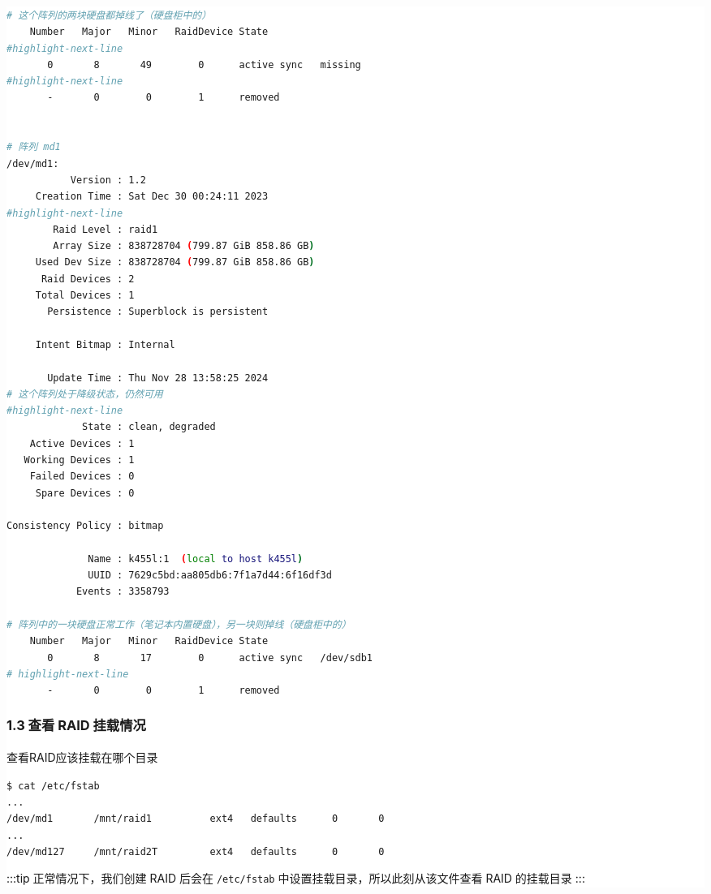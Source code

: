 ```bash
# 这个阵列的两块硬盘都掉线了（硬盘柜中的）
    Number   Major   Minor   RaidDevice State
#highlight-next-line
       0       8       49        0      active sync   missing
#highlight-next-line
       -       0        0        1      removed


# 阵列 md1
/dev/md1:
           Version : 1.2
     Creation Time : Sat Dec 30 00:24:11 2023
#highlight-next-line
        Raid Level : raid1
        Array Size : 838728704 (799.87 GiB 858.86 GB)
     Used Dev Size : 838728704 (799.87 GiB 858.86 GB)
      Raid Devices : 2
     Total Devices : 1
       Persistence : Superblock is persistent

     Intent Bitmap : Internal

       Update Time : Thu Nov 28 13:58:25 2024
# 这个阵列处于降级状态，仍然可用
#highlight-next-line
             State : clean, degraded 
    Active Devices : 1
   Working Devices : 1
    Failed Devices : 0
     Spare Devices : 0

Consistency Policy : bitmap

              Name : k455l:1  (local to host k455l)
              UUID : 7629c5bd:aa805db6:7f1a7d44:6f16df3d
            Events : 3358793

# 阵列中的一块硬盘正常工作（笔记本内置硬盘），另一块则掉线（硬盘柜中的）
    Number   Major   Minor   RaidDevice State
       0       8       17        0      active sync   /dev/sdb1
# highlight-next-line
       -       0        0        1      removed

```

### 1.3 查看 RAID 挂载情况
查看RAID应该挂载在哪个目录
```bash
$ cat /etc/fstab 
...
/dev/md1       /mnt/raid1          ext4   defaults      0       0
...
/dev/md127     /mnt/raid2T         ext4   defaults      0       0
```
:::tip
正常情况下，我们创建 RAID 后会在 `/etc/fstab` 中设置挂载目录，所以此刻从该文件查看 RAID 的挂载目录
:::
